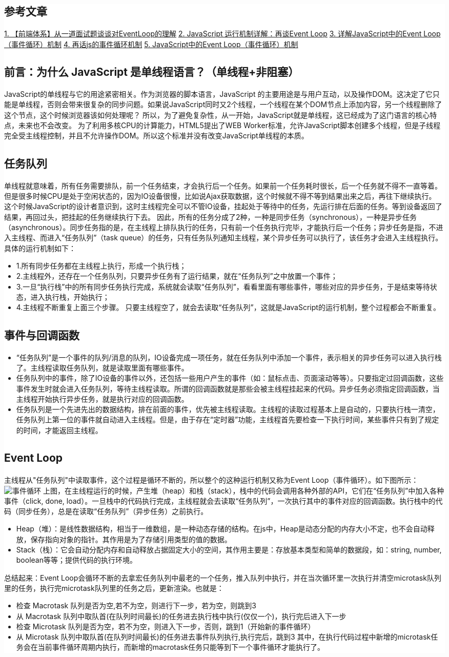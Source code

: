 ## 参考文章
[1. 【前端体系】从一道面试题谈谈对EventLoop的理解](https://juejin.cn/post/6868849475008331783)
[2. JavaScript 运行机制详解：再谈Event Loop](https://www.ruanyifeng.com/blog/2014/10/event-loop.html)
[3. 详解JavaScript中的Event Loop（事件循环）机制](https://zhuanlan.zhihu.com/p/33058983)
[4. 再话js的事件循环机制](https://juejin.cn/post/6889286437759614990)
[5. JavaScript中的Event Loop（事件循环）机制](https://segmentfault.com/a/1190000022805523)

## 前言：为什么 JavaScript 是单线程语言？（单线程+非阻塞）
JavaScript的单线程与它的用途紧密相关。作为浏览器的脚本语言，JavaScript 的主要用途是与用户互动，以及操作DOM。这决定了它只能是单线程，否则会带来很复杂的同步问题。如果说JavaScript同时又2个线程，一个线程在某个DOM节点上添加内容，另一个线程删除了这个节点，这个时候浏览器该如何处理呢？
所以，为了避免复杂性，从一开始，JavaScript就是单线程，这已经成为了这门语言的核心特点，未来也不会改变。
为了利用多核CPU的计算能力，HTML5提出了WEB Worker标准，允许JavaScript脚本创建多个线程，但是子线程完全受主线程控制，并且不允许操作DOM。所以这个标准并没有改变JavaScript单线程的本质。

## 任务队列

单线程就意味着，所有任务需要排队，前一个任务结束，才会执行后一个任务。如果前一个任务耗时很长，后一个任务就不得不一直等着。但是很多时候CPU是处于空闲状态的，因为IO设备很慢，比如说Ajax获取数据，这个时候就不得不等到结果出来之后，再往下继续执行。
这个时候JavaScript的设计者意识到，这时主线程完全可以不管IO设备，挂起处于等待中的任务，先运行排在后面的任务。等到设备返回了结果，再回过头，把挂起的任务继续执行下去。
因此，所有的任务分成了2种，一种是同步任务（synchronous），一种是异步任务（asynchronous）。同步任务指的是，在主线程上排队执行的任务，只有前一个任务执行完毕，才能执行后一个任务；异步任务是指，不进入主线程、而进入“任务队列”（task queue）的任务，只有任务队列通知主线程，某个异步任务可以执行了，该任务才会进入主线程执行。
具体的运行机制如下：
- 1.所有同步任务都在主线程上执行，形成一个执行栈；
- 2.主线程外，还存在一个任务队列，只要异步任务有了运行结果，就在“任务队列”之中放置一个事件；
- 3.一旦“执行栈”中的所有同步任务执行完成，系统就会读取“任务队列”，看看里面有哪些事件，哪些对应的异步任务，于是结束等待状态，进入执行栈，开始执行；
- 4.主线程不断重复上面三个步骤。
只要主线程空了，就会去读取“任务队列”，这就是JavaScript的运行机制，整个过程都会不断重复。

## 事件与回调函数
- “任务队列”是一个事件的队列/消息的队列，IO设备完成一项任务，就在任务队列中添加一个事件，表示相关的异步任务可以进入执行栈了。主线程读取任务队列，就是读取里面有哪些事件。
- 任务队列中的事件，除了IO设备的事件以外，还包括一些用户产生的事件（如：鼠标点击、页面滚动等等）。只要指定过回调函数，这些事件发生时就会进入任务队列，等待主线程读取。所谓的回调函数就是那些会被主线程挂起来的代码。异步任务必须指定回调函数，当主线程开始执行异步任务，就是执行对应的回调函数。
- 任务队列是一个先进先出的数据结构，排在前面的事件，优先被主线程读取。主线程的读取过程基本上是自动的，只要执行栈一清空，任务队列上第一位的事件就自动进入主线程。但是，由于存在“定时器”功能，主线程首先要检查一下执行时间，某些事件只有到了规定的时间，才能返回主线程。

## Event Loop

主线程从"任务队列"中读取事件，这个过程是循环不断的，所以整个的这种运行机制又称为Event Loop（事件循环）。如下图所示：
![事件循环](https://user-images.githubusercontent.com/10249805/109273725-8a1e7980-784d-11eb-8404-98db981ff5ab.png)
上图，在主线程运行的时候，产生堆（heap）和栈（stack），栈中的代码会调用各种外部的API，它们在“任务队列”中加入各种事件（click, done, load）。一旦栈中的代码执行完成，主线程就会去读取“任务队列”，一次执行其中的事件对应的回调函数。执行栈中的代码（同步任务），总是在读取“任务队列”（异步任务）之前执行。
- Heap（堆）：是线性数据结构，相当于一维数组，是一种动态存储的结构。在js中，Heap是动态分配的内存大小不定，也不会自动释放，保存指向对象的指针。其作用是为了存储引用类型的值的数据。
- Stack（栈）：它会自动分配内存和自动释放占据固定大小的空间，其作用主要是：存放基本类型和简单的数据段，如：string, number, boolean等等；提供代码的执行环境。

总结起来：Event Loop会循环不断的去拿宏任务队列中最老的一个任务，推入队列中执行，并在当次循环里一次执行并清空microtask队列里的任务，执行完microtask队列里的任务之后，更新渲染。也就是：
- 检查 Macrotask 队列是否为空,若不为空，则进行下一步，若为空，则跳到3
- 从 Macrotask 队列中取队首(在队列时间最长)的任务进去执行栈中执行(仅仅一个)，执行完后进入下一步
- 检查 Microtask 队列是否为空，若不为空，则进入下一步，否则，跳到1（开始新的事件循环）
- 从 Microtask 队列中取队首(在队列时间最长)的任务进去事件队列执行,执行完后，跳到3
其中，在执行代码过程中新增的microtask任务会在当前事件循环周期内执行，而新增的macrotask任务只能等到下一个事件循环才能执行了。
